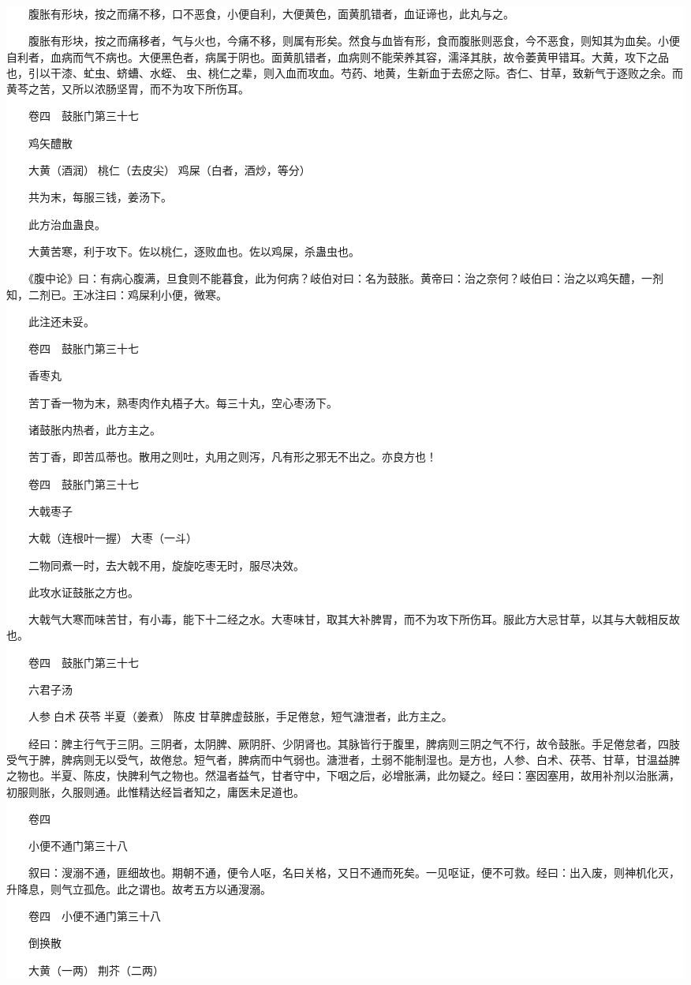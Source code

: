 　　腹胀有形块，按之而痛不移，口不恶食，小便自利，大便黄色，面黄肌错者，血证谛也，此丸与之。

　　腹胀有形块，按之而痛移者，气与火也，今痛不移，则属有形矣。然食与血皆有形，食而腹胀则恶食，今不恶食，则知其为血矣。小便自利者，血病而气不病也。大便黑色者，病属于阴也。面黄肌错者，血病则不能荣养其容，濡泽其肤，故令萎黄甲错耳。大黄，攻下之品也，引以干漆、虻虫、蛴螬、水蛭、 虫、桃仁之辈，则入血而攻血。芍药、地黄，生新血于去瘀之际。杏仁、甘草，致新气于逐败之余。而黄芩之苦，又所以浓肠坚胃，而不为攻下所伤耳。

　　卷四　鼓胀门第三十七

　　鸡矢醴散

　　大黄（酒润） 桃仁（去皮尖） 鸡屎（白者，酒炒，等分）

　　共为末，每服三钱，姜汤下。

　　此方治血蛊良。

　　大黄苦寒，利于攻下。佐以桃仁，逐败血也。佐以鸡屎，杀蛊虫也。

　　《腹中论》曰：有病心腹满，旦食则不能暮食，此为何病？岐伯对曰：名为鼓胀。黄帝曰：治之奈何？岐伯曰：治之以鸡矢醴，一剂知，二剂已。王冰注曰：鸡屎利小便，微寒。

　　此注还未妥。

　　卷四　鼓胀门第三十七

　　香枣丸

　　苦丁香一物为末，熟枣肉作丸梧子大。每三十丸，空心枣汤下。

　　诸鼓胀内热者，此方主之。

　　苦丁香，即苦瓜蒂也。散用之则吐，丸用之则泻，凡有形之邪无不出之。亦良方也！

　　卷四　鼓胀门第三十七

　　大戟枣子

　　大戟（连根叶一握） 大枣（一斗）

　　二物同煮一时，去大戟不用，旋旋吃枣无时，服尽决效。

　　此攻水证鼓胀之方也。

　　大戟气大寒而味苦甘，有小毒，能下十二经之水。大枣味甘，取其大补脾胃，而不为攻下所伤耳。服此方大忌甘草，以其与大戟相反故也。

　　卷四　鼓胀门第三十七

　　六君子汤

　　人参 白术 茯苓 半夏（姜煮） 陈皮 甘草脾虚鼓胀，手足倦怠，短气溏泄者，此方主之。

　　经曰：脾主行气于三阴。三阴者，太阴脾、厥阴肝、少阴肾也。其脉皆行于腹里，脾病则三阴之气不行，故令鼓胀。手足倦怠者，四肢受气于脾，脾病则无以受气，故倦怠。短气者，脾病而中气弱也。溏泄者，土弱不能制湿也。是方也，人参、白术、茯苓、甘草，甘温益脾之物也。半夏、陈皮，快脾利气之物也。然温者益气，甘者守中，下咽之后，必增胀满，此勿疑之。经曰：塞因塞用，故用补剂以治胀满，初服则胀，久服则通。此惟精达经旨者知之，庸医未足道也。

　　卷四

　　小便不通门第三十八

　　叙曰：溲溺不通，匪细故也。期朝不通，便令人呕，名曰关格，又日不通而死矣。一见呕证，便不可救。经曰：出入废，则神机化灭，升降息，则气立孤危。此之谓也。故考五方以通溲溺。

　　卷四　小便不通门第三十八

　　倒换散

　　大黄（一两） 荆芥（二两）
